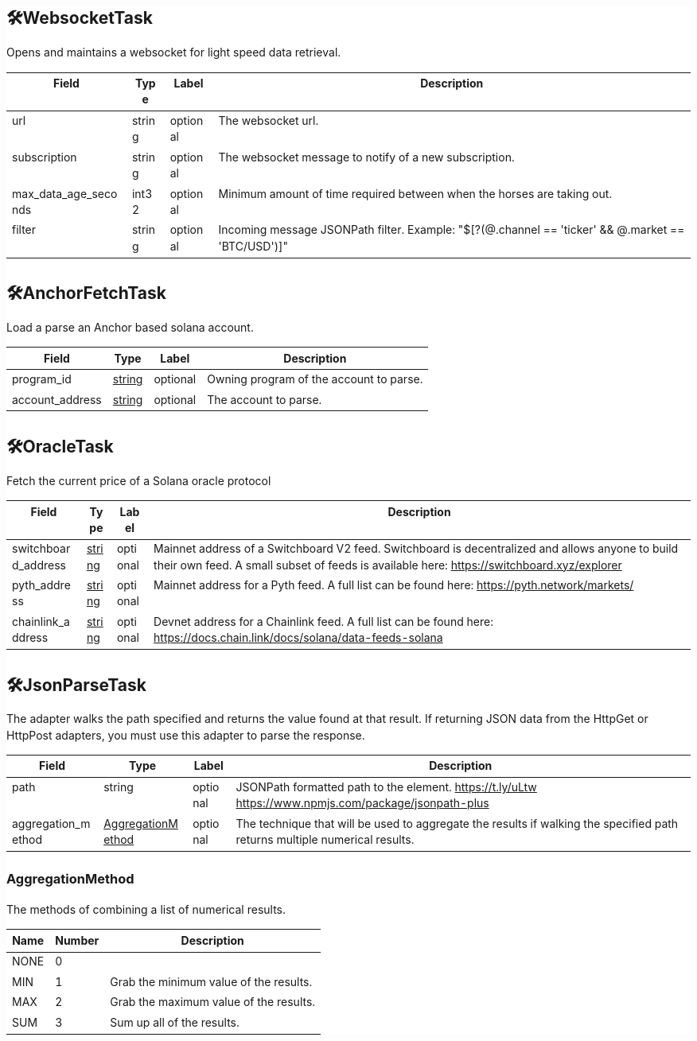 ## 🛠WebsocketTask

Opens and maintains a websocket for light speed data retrieval.

| Field                | Type   | Label    | Description                                                                                                                       |
| -------------------- | ------ | -------- | --------------------------------------------------------------------------------------------------------------------------------- |
| url                  | string | optional | The websocket url.                                                                                                                |
| subscription         | string | optional | The websocket message to notify of a new subscription.                                                                            |
| max_data_age_seconds | int32  | optional | Minimum amount of time required between when the horses are taking out.                                                           |
| filter               | string | optional | Incoming message JSONPath filter. Example: &#34;$[?(@.channel == &#39;ticker&#39; &amp;&amp; @.market == &#39;BTC/USD&#39;)]&#34; |

## 🛠AnchorFetchTask

Load a parse an Anchor based solana account.

| Field           | Type              | Label    | Description                             |
| --------------- | ----------------- | -------- | --------------------------------------- |
| program_id      | [string](#string) | optional | Owning program of the account to parse. |
| account_address | [string](#string) | optional | The account to parse.                   |

## 🛠OracleTask

Fetch the current price of a Solana oracle protocol

| Field               | Type              | Label    | Description                                                                                                                                                                                   |
| ------------------- | ----------------- | -------- | --------------------------------------------------------------------------------------------------------------------------------------------------------------------------------------------- |
| switchboard_address | [string](#string) | optional | Mainnet address of a Switchboard V2 feed. Switchboard is decentralized and allows anyone to build their own feed. A small subset of feeds is available here: https://switchboard.xyz/explorer |
| pyth_address        | [string](#string) | optional | Mainnet address for a Pyth feed. A full list can be found here: https://pyth.network/markets/                                                                                                 |
| chainlink_address   | [string](#string) | optional | Devnet address for a Chainlink feed. A full list can be found here: https://docs.chain.link/docs/solana/data-feeds-solana                                                                     |

## 🛠JsonParseTask

The adapter walks the path specified and returns the value found at that result. If returning JSON data from the HttpGet or HttpPost adapters, you must use this adapter to parse the response.

| Field              | Type                                    | Label    | Description                                                                                                                |
| ------------------ | --------------------------------------- | -------- | -------------------------------------------------------------------------------------------------------------------------- |
| path               | string                                  | optional | JSONPath formatted path to the element. https://t.ly/uLtw https://www.npmjs.com/package/jsonpath-plus                      |
| aggregation_method | [AggregationMethod](#aggregationmethod) | optional | The technique that will be used to aggregate the results if walking the specified path returns multiple numerical results. |

### AggregationMethod

The methods of combining a list of numerical results.

| Name | Number | Description                            |
| ---- | ------ | -------------------------------------- |
| NONE | 0      |                                        |
| MIN  | 1      | Grab the minimum value of the results. |
| MAX  | 2      | Grab the maximum value of the results. |
| SUM  | 3      | Sum up all of the results.             |
